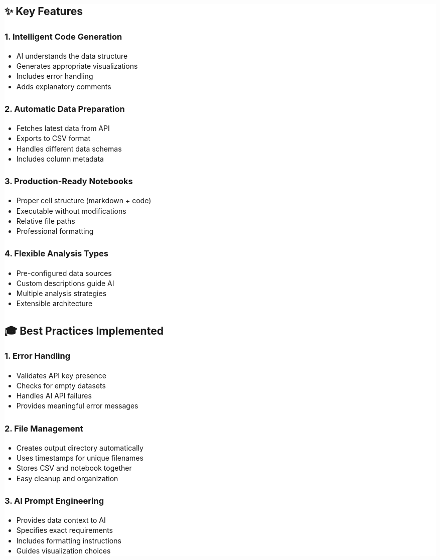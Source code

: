 ## ✨ Key Features

### 1. Intelligent Code Generation

- AI understands the data structure
- Generates appropriate visualizations
- Includes error handling
- Adds explanatory comments

### 2. Automatic Data Preparation

- Fetches latest data from API
- Exports to CSV format
- Handles different data schemas
- Includes column metadata

### 3. Production-Ready Notebooks

- Proper cell structure (markdown + code)
- Executable without modifications
- Relative file paths
- Professional formatting

### 4. Flexible Analysis Types

- Pre-configured data sources
- Custom descriptions guide AI
- Multiple analysis strategies
- Extensible architecture

## 🎓 Best Practices Implemented

### 1. Error Handling

- Validates API key presence
- Checks for empty datasets
- Handles AI API failures
- Provides meaningful error messages

### 2. File Management

- Creates output directory automatically
- Uses timestamps for unique filenames
- Stores CSV and notebook together
- Easy cleanup and organization

### 3. AI Prompt Engineering

- Provides data context to AI
- Specifies exact requirements
- Includes formatting instructions
- Guides visualization choices
